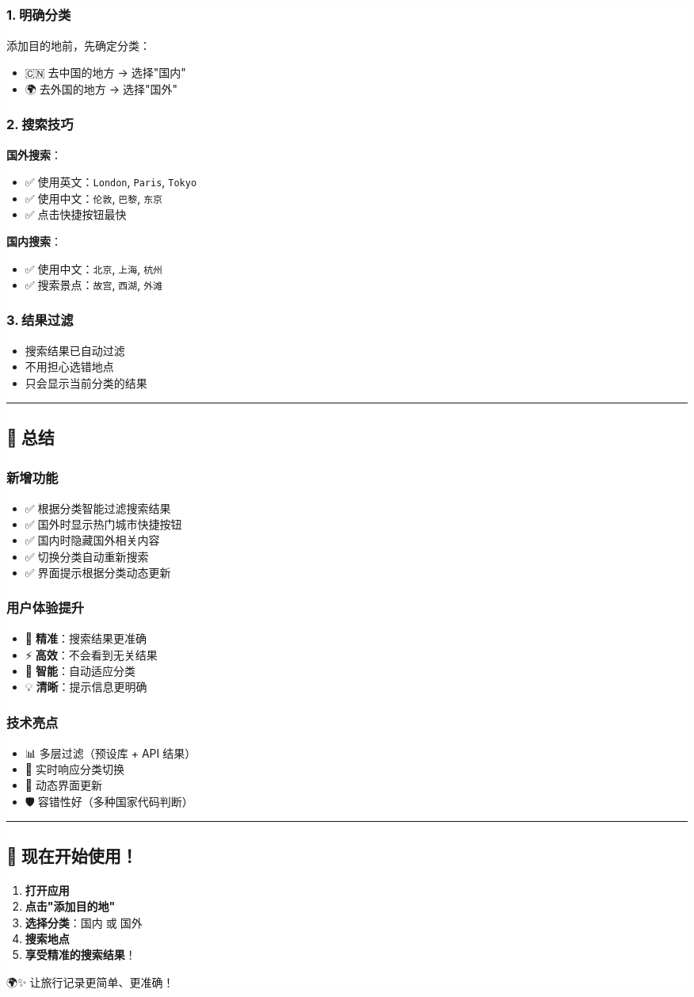 ### 1. 明确分类

添加目的地前，先确定分类：
- 🇨🇳 去中国的地方 → 选择"国内"
- 🌍 去外国的地方 → 选择"国外"

### 2. 搜索技巧

**国外搜索**：
- ✅ 使用英文：`London`, `Paris`, `Tokyo`
- ✅ 使用中文：`伦敦`, `巴黎`, `东京`
- ✅ 点击快捷按钮最快

**国内搜索**：
- ✅ 使用中文：`北京`, `上海`, `杭州`
- ✅ 搜索景点：`故宫`, `西湖`, `外滩`

### 3. 结果过滤

- 搜索结果已自动过滤
- 不用担心选错地点
- 只会显示当前分类的结果

---

## 🎉 总结

### 新增功能
- ✅ 根据分类智能过滤搜索结果
- ✅ 国外时显示热门城市快捷按钮
- ✅ 国内时隐藏国外相关内容
- ✅ 切换分类自动重新搜索
- ✅ 界面提示根据分类动态更新

### 用户体验提升
- 🎯 **精准**：搜索结果更准确
- ⚡ **高效**：不会看到无关结果
- 🧠 **智能**：自动适应分类
- 💡 **清晰**：提示信息更明确

### 技术亮点
- 📊 多层过滤（预设库 + API 结果）
- 🔄 实时响应分类切换
- 🎨 动态界面更新
- 🛡️ 容错性好（多种国家代码判断）

---

## 🚀 现在开始使用！

1. **打开应用**
2. **点击"添加目的地"**
3. **选择分类**：国内 或 国外
4. **搜索地点**
5. **享受精准的搜索结果**！

🌍✨ 让旅行记录更简单、更准确！

